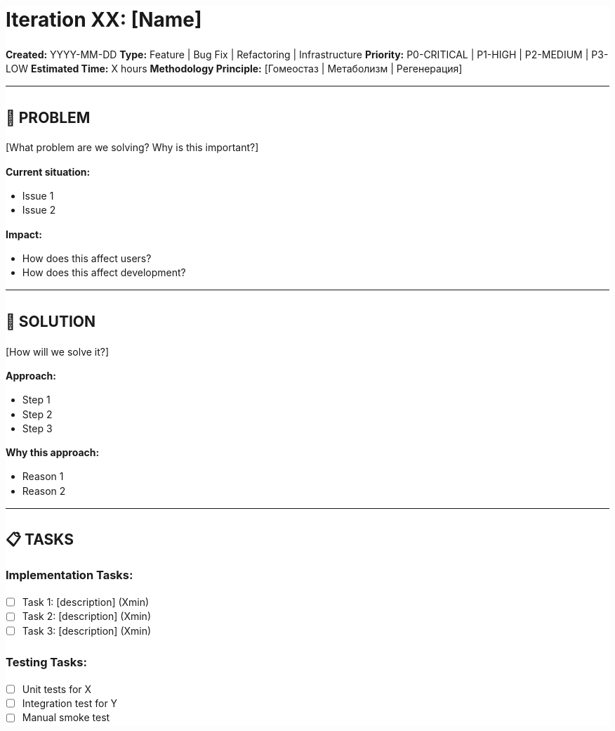 # Iteration XX: [Name]

**Created:** YYYY-MM-DD
**Type:** Feature | Bug Fix | Refactoring | Infrastructure
**Priority:** P0-CRITICAL | P1-HIGH | P2-MEDIUM | P3-LOW
**Estimated Time:** X hours
**Methodology Principle:** [Гомеостаз | Метаболизм | Регенерация]

---

## 🎯 PROBLEM

[What problem are we solving? Why is this important?]

**Current situation:**
- Issue 1
- Issue 2

**Impact:**
- How does this affect users?
- How does this affect development?

---

## 🎯 SOLUTION

[How will we solve it?]

**Approach:**
- Step 1
- Step 2
- Step 3

**Why this approach:**
- Reason 1
- Reason 2

---

## 📋 TASKS

### Implementation Tasks:
- [ ] Task 1: [description] (Xmin)
- [ ] Task 2: [description] (Xmin)
- [ ] Task 3: [description] (Xmin)

### Testing Tasks:
- [ ] Unit tests for X
- [ ] Integration test for Y
- [ ] Manual smoke test
